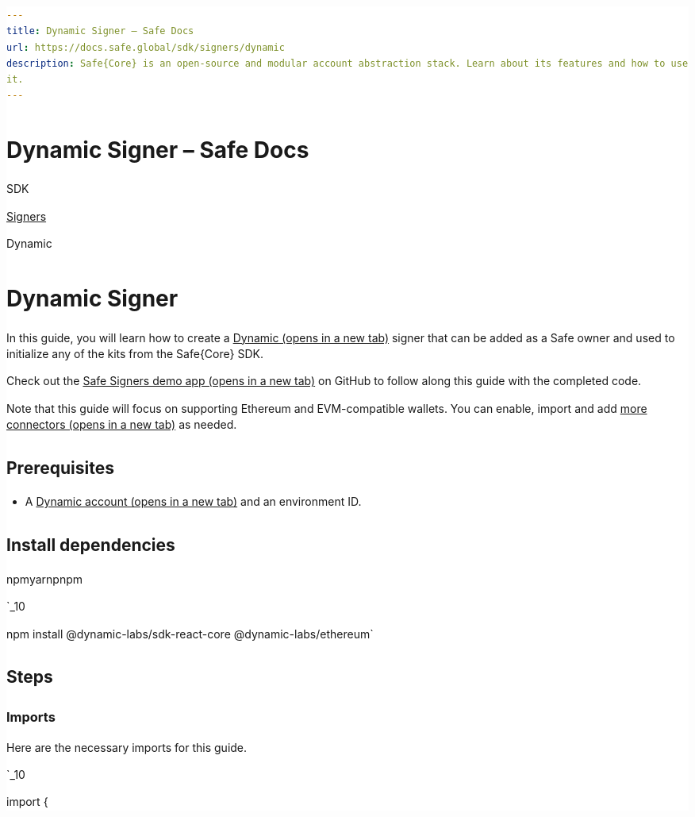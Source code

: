 ```yaml
---
title: Dynamic Signer – Safe Docs
url: https://docs.safe.global/sdk/signers/dynamic
description: Safe{Core} is an open-source and modular account abstraction stack. Learn about its features and how to use it.
---
```


# Dynamic Signer – Safe Docs

SDK

[Signers](/sdk/signers)

Dynamic

# Dynamic Signer

In this guide, you will learn how to create a [Dynamic (opens in a new tab)](https://dynamic.xyz) signer that can be added as a Safe owner and used to initialize any of the kits from the Safe{Core} SDK.

Check out the [Safe Signers demo app (opens in a new tab)](https://github.com/5afe/safe-signers) on GitHub to follow along this guide with the completed code.

Note that this guide will focus on supporting Ethereum and EVM-compatible wallets. You can enable, import and add [more connectors (opens in a new tab)](https://docs.dynamic.xyz/chains/enabling-chains#enabling-a-chain-network) as needed.

## Prerequisites

- A [Dynamic account (opens in a new tab)](https://app.dynamic.xyz) and an environment ID.

## Install dependencies



npmyarnpnpm

`_10

npm install @dynamic-labs/sdk-react-core @dynamic-labs/ethereum`

## Steps

### Imports

Here are the necessary imports for this guide.

`_10

import {

